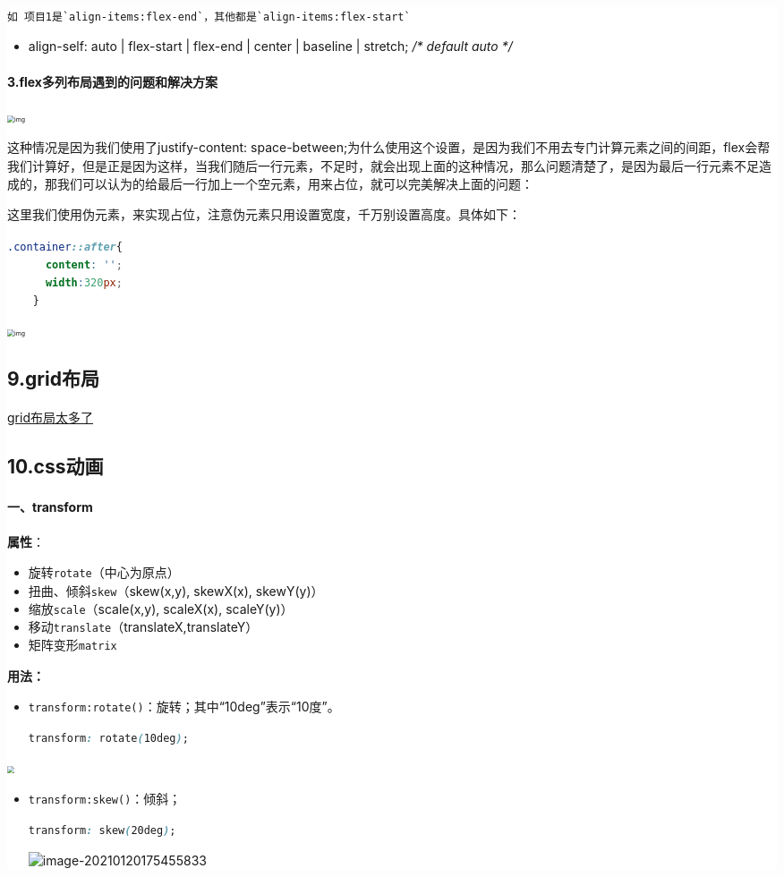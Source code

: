     如 项目1是`align-items:flex-end`，其他都是`align-items:flex-start`
  -  align-self: auto | flex-start | flex-end | center | baseline | stretch; */\* default auto \*/*

#### 3.flex多列布局遇到的问题和解决方案

<img src="https://gitee.com/vr2/images/raw/master/uPic/20210120113752.png" alt="img" style="zoom: 50%;" />

这种情况是因为我们使用了justify-content: space-between;为什么使用这个设置，是因为我们不用去专门计算元素之间的间距，flex会帮我们计算好，但是正是因为这样，当我们随后一行元素，不足时，就会出现上面的这种情况，那么问题清楚了，是因为最后一行元素不足造成的，那我们可以认为的给最后一行加上一个空元素，用来占位，就可以完美解决上面的问题：

这里我们使用伪元素，来实现占位，注意伪元素只用设置宽度，千万别设置高度。具体如下：

```css
.container::after{
      content: '';
      width:320px;
    }

```

<img src="https://gitee.com/vr2/images/raw/master/uPic/20210120115452.png" alt="img" style="zoom:50%;" />

## 9.grid布局

[grid布局太多了](https://juejin.cn/post/6854573220306255880)

## 10.css动画

#### 一、transform

**属性**：

- 旋转`rotate`（中心为原点）
- 扭曲、倾斜`skew`（skew(x,y), skewX(x), skewY(y)）
- 缩放`scale`（scale(x,y), scaleX(x), scaleY(y)）
- 移动`translate`（translateX,translateY）
- 矩阵变形`matrix`

**用法：**

- `transform:rotate()`：旋转；其中“10deg”表示“10度”。

  ```css
  transform: rotate(10deg);
  ```

  

<img src="https://gitee.com/vr2/images/raw/master/uPic/20210120175125.png" style="zoom:50%;" />

- `transform:skew()`：倾斜；

  ```css
  transform: skew(20deg);
  ```

  ![image-20210120175455833](https://gitee.com/vr2/images/raw/master/uPic/20210120175459.png)
